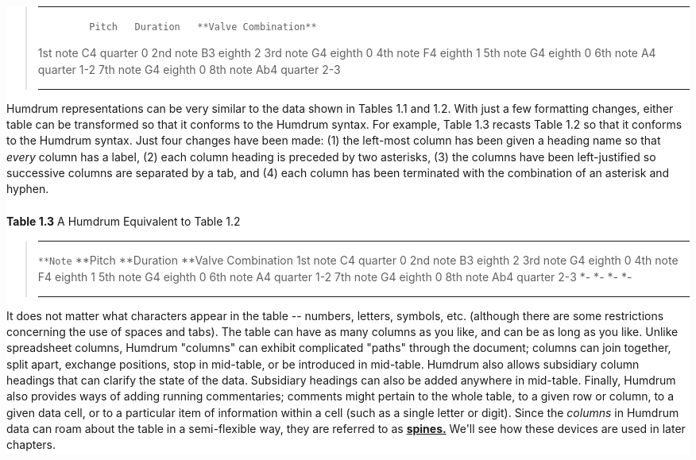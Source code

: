 >   ---------- ------- ---------- -----------------------
>              Pitch   Duration   **Valve Combination**
>   1st note   C4      quarter    0
>   2nd note   B3      eighth     2
>   3rd note   G4      eighth     0
>   4th note   F4      eighth     1
>   5th note   G4      eighth     0
>   6th note   A4      quarter    1-2
>   7th note   G4      eighth     0
>   8th note   Ab4     quarter    2-3
>   ---------- ------- ---------- -----------------------
>
Humdrum representations can be very similar to the data shown in Tables
1.1 and 1.2. With just a few formatting changes, either table can be
transformed so that it conforms to the Humdrum syntax. For example,
Table 1.3 recasts Table 1.2 so that it conforms to the Humdrum syntax.
Just four changes have been made: (1) the left-most column has been
given a heading name so that *every* column has a label, (2) each column
heading is preceded by two asterisks, (3) the columns have been
left-justified so successive columns are separated by a tab, and (4)
each column has been terminated with the combination of an asterisk and
hyphen.\
\
**Table 1.3** A Humdrum Equivalent to Table 1.2

>   ---------- -- ----------- -- -------------- -- -----------------------
>   `**Note`      \*\*Pitch      \*\*Duration      \*\*Valve Combination
>   1st note      C4             quarter           0
>   2nd note      B3             eighth            2
>   3rd note      G4             eighth            0
>   4th note      F4             eighth            1
>   5th note      G4             eighth            0
>   6th note      A4             quarter           1-2
>   7th note      G4             eighth            0
>   8th note      Ab4            quarter           2-3
>   \*-           \*-            \*-               \*-
>   ---------- -- ----------- -- -------------- -- -----------------------
>
It does not matter what characters appear in the table \-- numbers,
letters, symbols, etc. (although there are some restrictions concerning
the use of spaces and tabs). The table can have as many columns as you
like, and can be as long as you like. Unlike spreadsheet columns,
Humdrum \"columns\" can exhibit complicated \"paths\" through the
document; columns can join together, split apart, exchange positions,
stop in mid-table, or be introduced in mid-table. Humdrum also allows
subsidiary column headings that can clarify the state of the data.
Subsidiary headings can also be added anywhere in mid-table. Finally,
Humdrum also provides ways of adding running commentaries; comments
might pertain to the whole table, to a given row or column, to a given
data cell, or to a particular item of information within a cell (such as
a single letter or digit). Since the *columns* in Humdrum data can roam
about the table in a semi-flexible way, they are referred to as
[**spines.**](glossary.html#Spines) We\'ll see how these devices are
used in later chapters.
